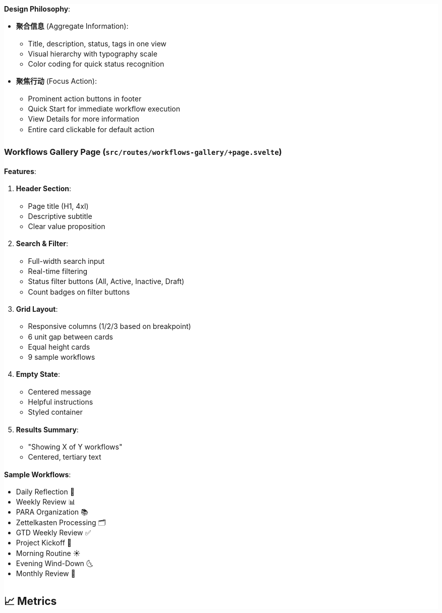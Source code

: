 **Design Philosophy**:
- **聚合信息** (Aggregate Information):
  - Title, description, status, tags in one view
  - Visual hierarchy with typography scale
  - Color coding for quick status recognition

- **聚焦行动** (Focus Action):
  - Prominent action buttons in footer
  - Quick Start for immediate workflow execution
  - View Details for more information
  - Entire card clickable for default action

### Workflows Gallery Page (`src/routes/workflows-gallery/+page.svelte`)

**Features**:
1. **Header Section**:
   - Page title (H1, 4xl)
   - Descriptive subtitle
   - Clear value proposition

2. **Search & Filter**:
   - Full-width search input
   - Real-time filtering
   - Status filter buttons (All, Active, Inactive, Draft)
   - Count badges on filter buttons

3. **Grid Layout**:
   - Responsive columns (1/2/3 based on breakpoint)
   - 6 unit gap between cards
   - Equal height cards
   - 9 sample workflows

4. **Empty State**:
   - Centered message
   - Helpful instructions
   - Styled container

5. **Results Summary**:
   - "Showing X of Y workflows"
   - Centered, tertiary text

**Sample Workflows**:
- Daily Reflection 🌙
- Weekly Review 📊
- PARA Organization 📚
- Zettelkasten Processing 🗂️
- GTD Weekly Review ✅
- Project Kickoff 🚀
- Morning Routine ☀️
- Evening Wind-Down 🌜
- Monthly Review 📅

## 📈 Metrics
